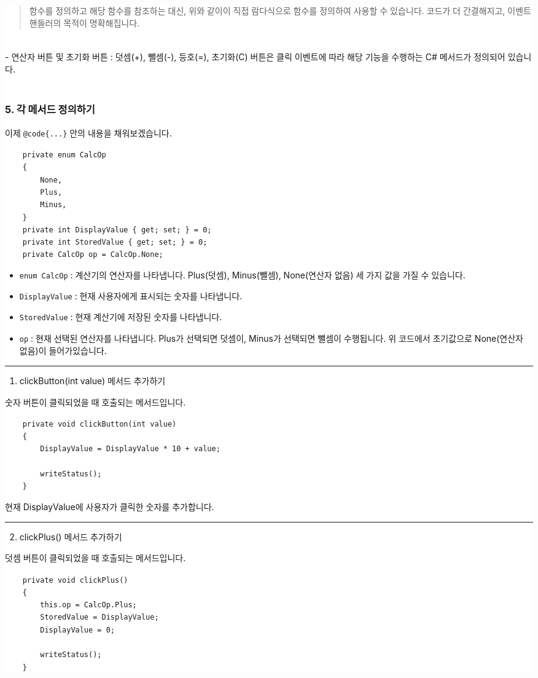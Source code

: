   > 함수를 정의하고 해당 함수를 참조하는 대신, 위와 같이이 직접 람다식으로 함수를 정의하여 사용할 수 있습니다. 코드가 더 간결해지고, 이벤트 핸들러의 목적이 명확해집니다.
<br/>
- 연산자 버튼 및 초기화 버튼 : 덧셈(+), 뺄셈(-), 등호(=), 초기화(C) 버튼은 클릭 이벤트에 따라 해당 기능을 수행하는 C# 메서드가 정의되어 있습니다.
<br/><br/>

### 5. 각 메서드 정의하기

이제 `@code{...}` 안의 내용을 채워보겠습니다.

```
    private enum CalcOp
    {
        None,
        Plus,
        Minus,
    }
    private int DisplayValue { get; set; } = 0;
    private int StoredValue { get; set; } = 0;
    private CalcOp op = CalcOp.None;
```

- `enum CalcOp` : 계산기의 연산자를 나타냅니다. Plus(덧셈), Minus(뺄셈), None(연산자 없음) 세 가지 값을 가질 수 있습니다.

- `DisplayValue` : 현재 사용자에게 표시되는 숫자를 나타냅니다.

- `StoredValue` : 현재 계산기에 저장된 숫자를 나타냅니다.

- `op` : 현재 선택된 연산자를 나타냅니다. Plus가 선택되면 덧셈이, Minus가 선택되면 뺄셈이 수행됩니다. 위 코드에서 초기값으로 None(연산자 없음)이 들어가있습니다.

---
1. clickButton(int value) 메서드 추가하기
   
숫자 버튼이 클릭되었을 때 호출되는 메서드입니다. 

```
    private void clickButton(int value)
    {
        DisplayValue = DisplayValue * 10 + value;

        writeStatus();
    }
```

현재 DisplayValue에 사용자가 클릭한 숫자를 추가합니다.


---
2. clickPlus() 메서드 추가하기

덧셈 버튼이 클릭되었을 때 호출되는 메서드입니다.

```
    private void clickPlus()
    {
        this.op = CalcOp.Plus;
        StoredValue = DisplayValue;
        DisplayValue = 0;

        writeStatus();
    }
```
